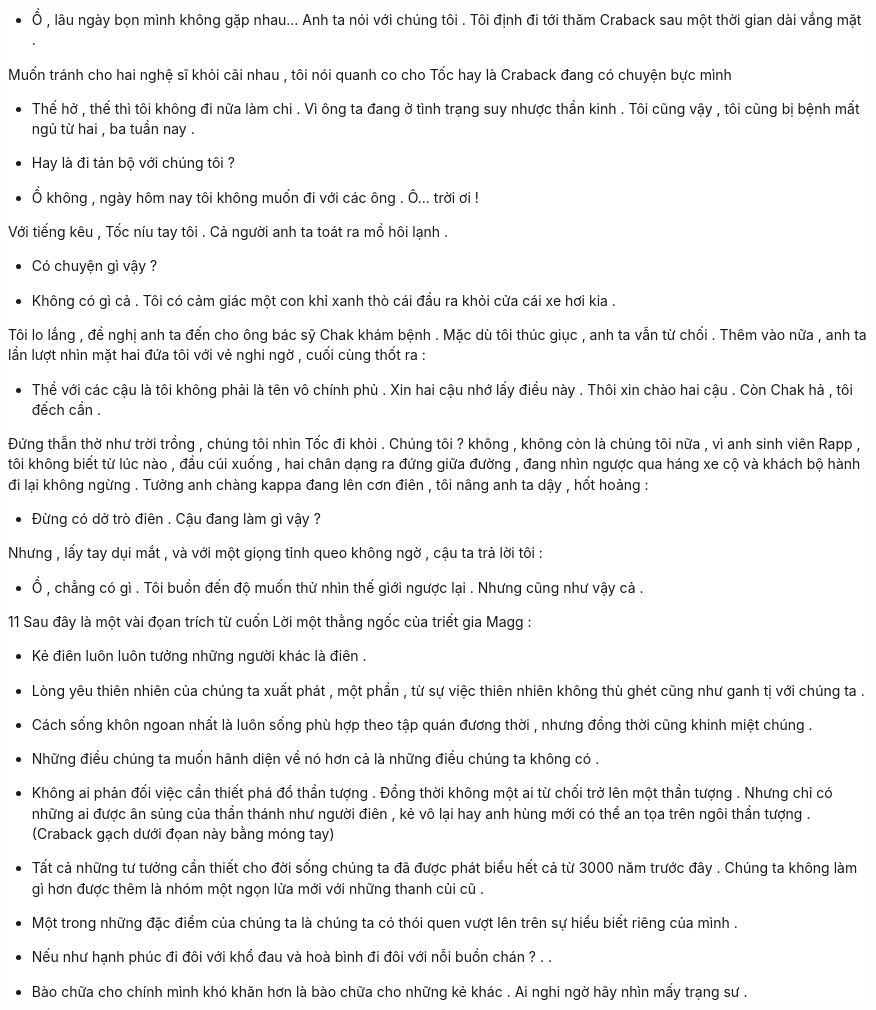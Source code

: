   - Ồ , lâu ngày bọn mình không gặp nhau… Anh ta nói với chúng tôi . Tôi định đi tới thăm Craback sau một thời gian dài vắng mặt .

Muốn tránh cho hai nghệ sĩ khỏi cãi nhau , tôi nói quanh co cho Tốc hay là Craback đang có chuyện bực mình

  - Thế hở , thế thì tôi không đi nữa làm chi . Vì ông ta đang ở tình trạng suy nhược thần kinh . Tôi cũng vậy , tôi cũng bị bệnh mất ngủ từ hai , ba tuần nay .

  - Hay là đi tản bộ với chúng tôi ?

  - Ồ không , ngày hôm nay tôi không muốn đi với các ông . Ô… trời ơi  !

Với tiếng kêu , Tốc níu tay tôi . Cả người anh ta toát ra mồ hôi lạnh .

  - Có chuyện gì vậy  ?

  - Không có gì cả . Tôi có cảm giác một con khỉ xanh thò cái đầu ra khỏi cửa cái xe hơi kia .

Tôi lo lắng , đề nghị anh ta đến cho ông bác sỹ Chak khám bệnh . Mặc dù tôi thúc giục , anh ta vẫn từ chối . Thêm vào nữa , anh ta lần lượt nhìn mặt hai đứa tôi với vẻ nghi ngờ , cuối cùng thốt ra :

  - Thề với các cậu là tôi không phải là tên vô chính phủ . Xin hai cậu nhớ lấy điều này . Thôi xin chào hai cậu . Còn Chak hả , tôi đếch cần .

Đứng thẫn thờ như trời trồng , chúng tôi nhìn Tốc đi khỏi . Chúng tôi  ? không , không còn là chúng tôi nữa , vì anh sinh viên Rapp , tôi không biết từ lúc nào , đầu cúi xuống , hai chân dạng ra đứng giữa đường , đang nhìn ngược qua háng xe cộ và khách bộ hành đi lại không ngừng . Tưởng anh chàng kappa đang lên cơn điên , tôi nâng anh ta dậy , hốt hoảng :

  - Đừng có dở trò điên . Cậu đang làm gì vậy  ?

Nhưng , lấy tay dụi mắt , và với một giọng tỉnh queo không ngờ , cậu ta trả lời tôi :

  - Ồ , chẳng có gì . Tôi buồn đến độ muốn thử nhìn thế gìới ngược lại . Nhưng cũng như vậy cả .

11
Sau đây là một vài đọan trích từ cuốn Lời một thằng ngốc của triết gia Magg :

  - Kẻ điên luôn luôn tưởng những người khác là điên .

  - Lòng yêu thiên nhiên của chúng ta xuất phát , một phần , từ sự việc thiên nhiên không thù ghét cũng như ganh tị với chúng ta .

  - Cách sống khôn ngoan nhất là luôn sống phù hợp theo tập quán đương thời , nhưng đồng thời cũng khinh miệt chúng .

  - Những điều chúng ta muốn hãnh diện về nó hơn cả là những điều chúng ta không có .

  - Không ai phản đối việc cần thiết phá đổ thần tượng . Đồng thời không một ai từ chối trở lên một thần tượng . Nhưng chỉ có những ai được ân sủng của thần thánh như người điên , kẻ vô lại hay anh hùng mới có thể an tọa trên ngôi thần tượng . (Craback gạch dưới đọan này bằng móng tay)

  - Tất cả những tư tưởng cần thiết cho đời sống chúng ta đã được phát biểu hết cả từ 3000 năm trước đây . Chúng ta không làm gì hơn được thêm là nhóm một ngọn lửa mới với những thanh củi cũ .

  - Một trong những đặc điểm của chúng ta là chúng ta có thói quen vượt lên trên sự hiểu biết riêng của mình .
  - Nếu như hạnh phúc đi đôi với khổ đau và hoà bình đi đôi với nỗi buồn chán  ? . .
  - Bào chữa cho chính mình khó khăn hơn là bào chữa cho những kẻ khác . Ai nghi ngờ hãy nhìn mấy trạng sư .
